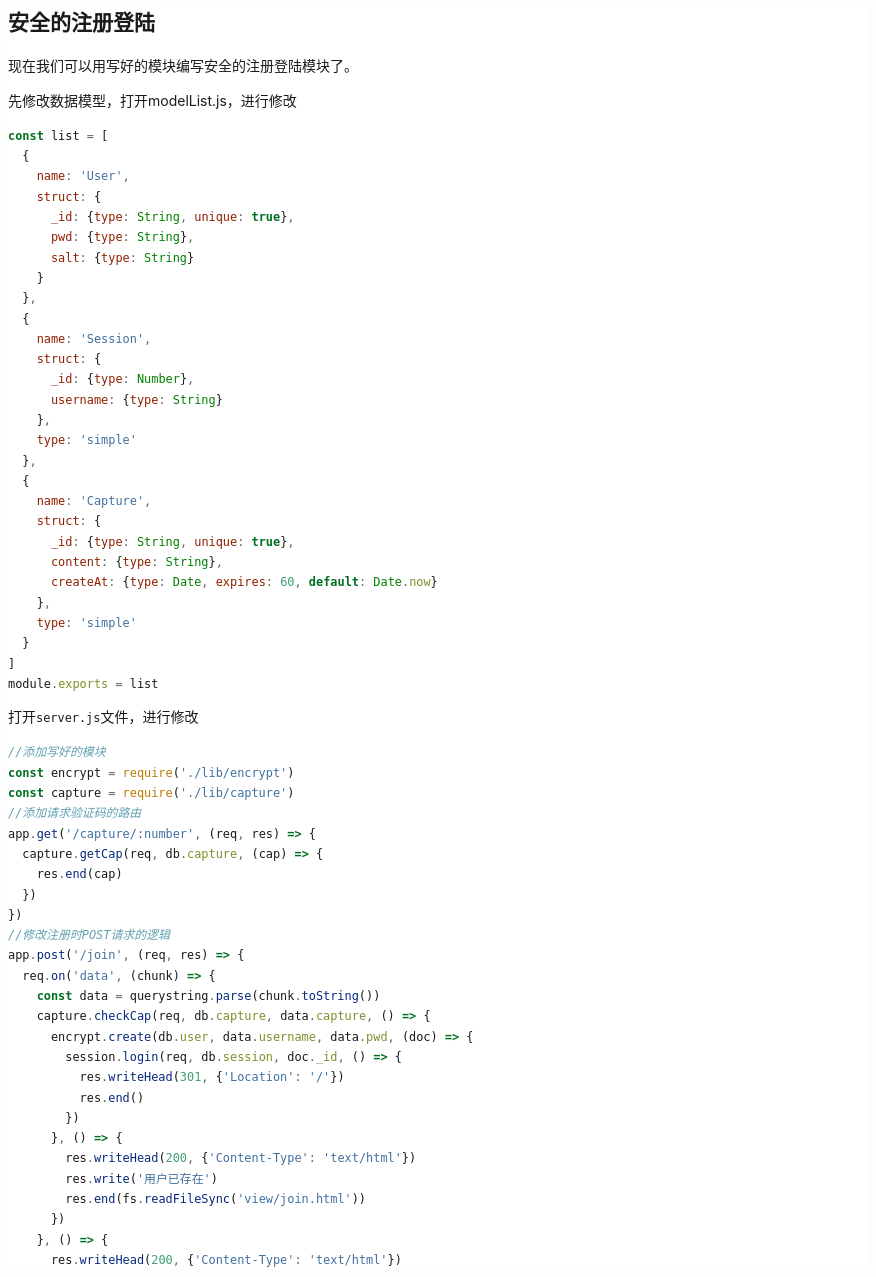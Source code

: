 ## 安全的注册登陆

现在我们可以用写好的模块编写安全的注册登陆模块了。

先修改数据模型，打开modelList.js，进行修改
```javascript
const list = [
  {
    name: 'User',
    struct: {
      _id: {type: String, unique: true},
      pwd: {type: String},
      salt: {type: String}
    }
  },
  {
    name: 'Session',
    struct: {
      _id: {type: Number},
      username: {type: String}
    },
    type: 'simple'
  },
  {
    name: 'Capture',
    struct: {
      _id: {type: String, unique: true},
      content: {type: String},
      createAt: {type: Date, expires: 60, default: Date.now}
    },
    type: 'simple'
  }
]
module.exports = list
```

打开`server.js`文件，进行修改
```javascript
//添加写好的模块
const encrypt = require('./lib/encrypt')
const capture = require('./lib/capture')
//添加请求验证码的路由
app.get('/capture/:number', (req, res) => {
  capture.getCap(req, db.capture, (cap) => {
    res.end(cap)
  })
})
//修改注册时POST请求的逻辑
app.post('/join', (req, res) => {
  req.on('data', (chunk) => {
    const data = querystring.parse(chunk.toString())
    capture.checkCap(req, db.capture, data.capture, () => {
      encrypt.create(db.user, data.username, data.pwd, (doc) => {
        session.login(req, db.session, doc._id, () => {
          res.writeHead(301, {'Location': '/'})
          res.end()
        })
      }, () => {
        res.writeHead(200, {'Content-Type': 'text/html'})
        res.write('用户已存在')
        res.end(fs.readFileSync('view/join.html'))
      })
    }, () => {
      res.writeHead(200, {'Content-Type': 'text/html'})
```